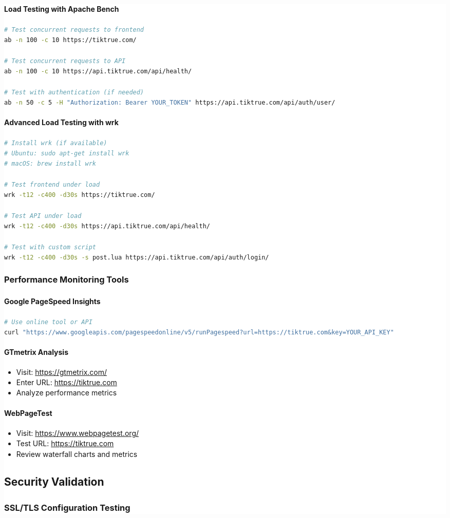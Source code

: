 #### Load Testing with Apache Bench
```bash
# Test concurrent requests to frontend
ab -n 100 -c 10 https://tiktrue.com/

# Test concurrent requests to API
ab -n 100 -c 10 https://api.tiktrue.com/api/health/

# Test with authentication (if needed)
ab -n 50 -c 5 -H "Authorization: Bearer YOUR_TOKEN" https://api.tiktrue.com/api/auth/user/
```

#### Advanced Load Testing with wrk
```bash
# Install wrk (if available)
# Ubuntu: sudo apt-get install wrk
# macOS: brew install wrk

# Test frontend under load
wrk -t12 -c400 -d30s https://tiktrue.com/

# Test API under load
wrk -t12 -c400 -d30s https://api.tiktrue.com/api/health/

# Test with custom script
wrk -t12 -c400 -d30s -s post.lua https://api.tiktrue.com/api/auth/login/
```

### Performance Monitoring Tools

#### Google PageSpeed Insights
```bash
# Use online tool or API
curl "https://www.googleapis.com/pagespeedonline/v5/runPagespeed?url=https://tiktrue.com&key=YOUR_API_KEY"
```

#### GTmetrix Analysis
- Visit: https://gtmetrix.com/
- Enter URL: https://tiktrue.com
- Analyze performance metrics

#### WebPageTest
- Visit: https://www.webpagetest.org/
- Test URL: https://tiktrue.com
- Review waterfall charts and metrics

## Security Validation

### SSL/TLS Configuration Testing
